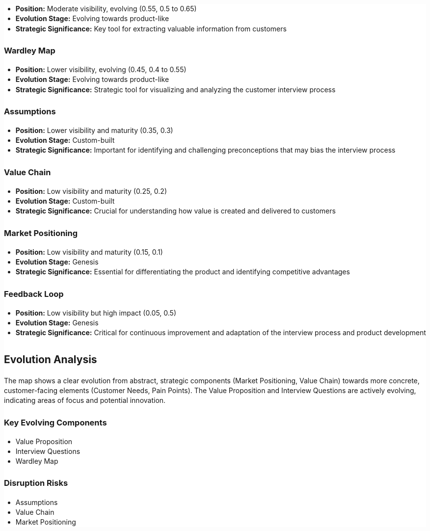 - **Position:** Moderate visibility, evolving (0.55, 0.5 to 0.65)
- **Evolution Stage:** Evolving towards product-like
- **Strategic Significance:** Key tool for extracting valuable information from customers

### Wardley Map

- **Position:** Lower visibility, evolving (0.45, 0.4 to 0.55)
- **Evolution Stage:** Evolving towards product-like
- **Strategic Significance:** Strategic tool for visualizing and analyzing the customer interview process

### Assumptions

- **Position:** Lower visibility and maturity (0.35, 0.3)
- **Evolution Stage:** Custom-built
- **Strategic Significance:** Important for identifying and challenging preconceptions that may bias the interview process

### Value Chain

- **Position:** Low visibility and maturity (0.25, 0.2)
- **Evolution Stage:** Custom-built
- **Strategic Significance:** Crucial for understanding how value is created and delivered to customers

### Market Positioning

- **Position:** Low visibility and maturity (0.15, 0.1)
- **Evolution Stage:** Genesis
- **Strategic Significance:** Essential for differentiating the product and identifying competitive advantages

### Feedback Loop

- **Position:** Low visibility but high impact (0.05, 0.5)
- **Evolution Stage:** Genesis
- **Strategic Significance:** Critical for continuous improvement and adaptation of the interview process and product development

## Evolution Analysis

The map shows a clear evolution from abstract, strategic components (Market Positioning, Value Chain) towards more concrete, customer-facing elements (Customer Needs, Pain Points). The Value Proposition and Interview Questions are actively evolving, indicating areas of focus and potential innovation.

### Key Evolving Components
- Value Proposition
- Interview Questions
- Wardley Map

### Disruption Risks
- Assumptions
- Value Chain
- Market Positioning
